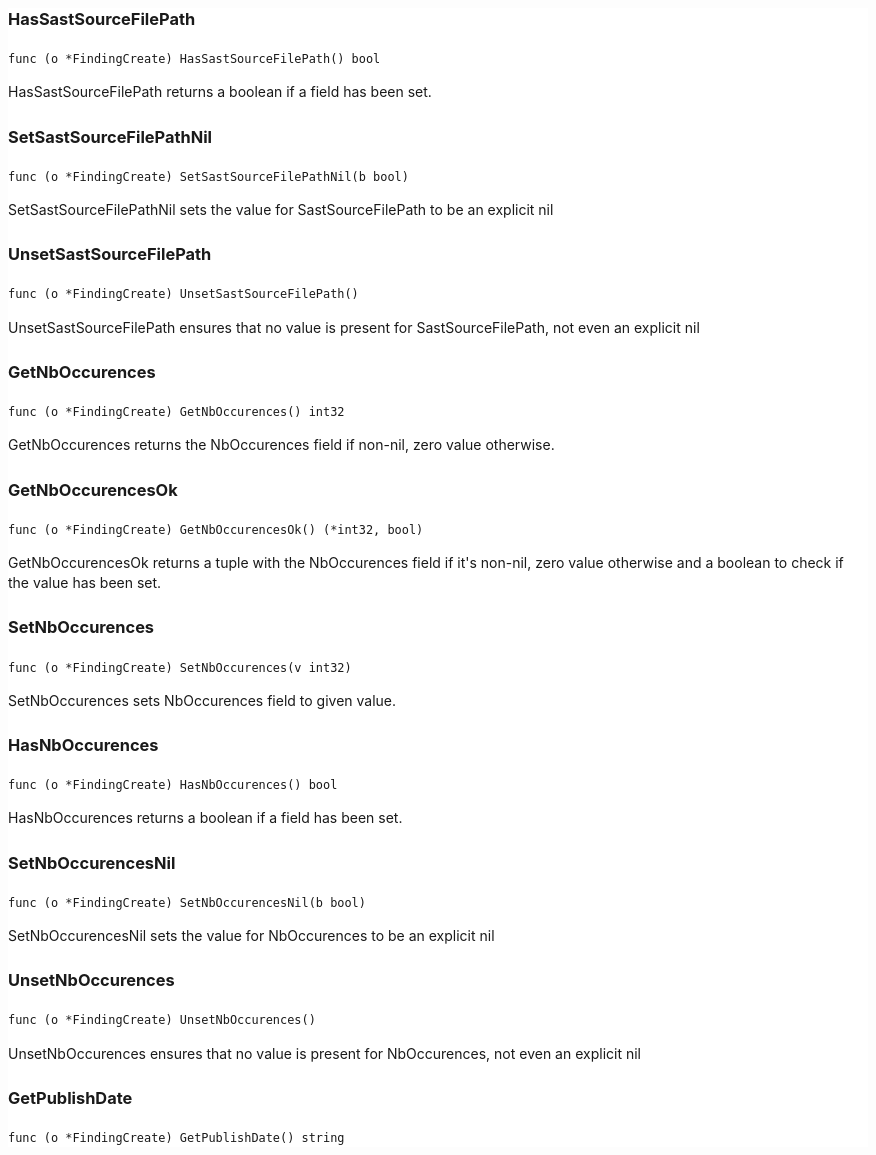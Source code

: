 ### HasSastSourceFilePath

`func (o *FindingCreate) HasSastSourceFilePath() bool`

HasSastSourceFilePath returns a boolean if a field has been set.

### SetSastSourceFilePathNil

`func (o *FindingCreate) SetSastSourceFilePathNil(b bool)`

 SetSastSourceFilePathNil sets the value for SastSourceFilePath to be an explicit nil

### UnsetSastSourceFilePath
`func (o *FindingCreate) UnsetSastSourceFilePath()`

UnsetSastSourceFilePath ensures that no value is present for SastSourceFilePath, not even an explicit nil
### GetNbOccurences

`func (o *FindingCreate) GetNbOccurences() int32`

GetNbOccurences returns the NbOccurences field if non-nil, zero value otherwise.

### GetNbOccurencesOk

`func (o *FindingCreate) GetNbOccurencesOk() (*int32, bool)`

GetNbOccurencesOk returns a tuple with the NbOccurences field if it's non-nil, zero value otherwise
and a boolean to check if the value has been set.

### SetNbOccurences

`func (o *FindingCreate) SetNbOccurences(v int32)`

SetNbOccurences sets NbOccurences field to given value.

### HasNbOccurences

`func (o *FindingCreate) HasNbOccurences() bool`

HasNbOccurences returns a boolean if a field has been set.

### SetNbOccurencesNil

`func (o *FindingCreate) SetNbOccurencesNil(b bool)`

 SetNbOccurencesNil sets the value for NbOccurences to be an explicit nil

### UnsetNbOccurences
`func (o *FindingCreate) UnsetNbOccurences()`

UnsetNbOccurences ensures that no value is present for NbOccurences, not even an explicit nil
### GetPublishDate

`func (o *FindingCreate) GetPublishDate() string`
